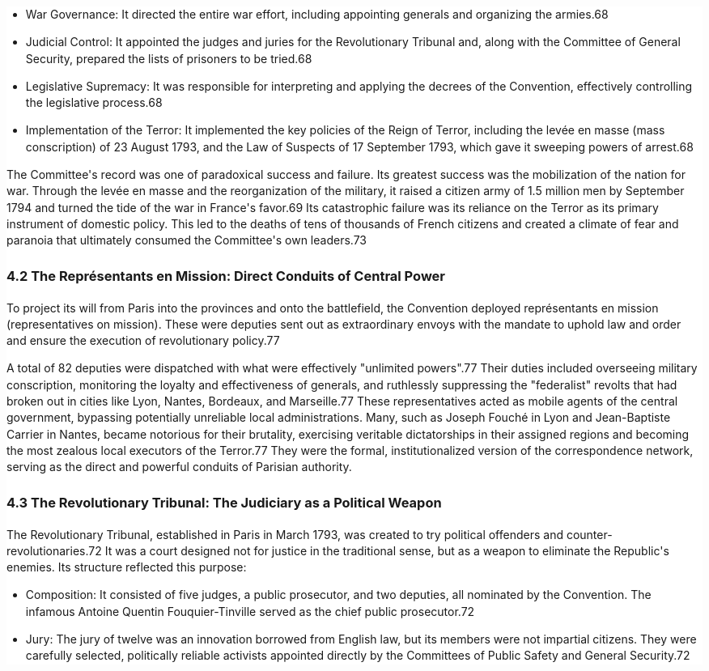 - War Governance: It directed the entire war effort, including appointing generals and organizing the armies.68
    
- Judicial Control: It appointed the judges and juries for the Revolutionary Tribunal and, along with the Committee of General Security, prepared the lists of prisoners to be tried.68
    
- Legislative Supremacy: It was responsible for interpreting and applying the decrees of the Convention, effectively controlling the legislative process.68
    
- Implementation of the Terror: It implemented the key policies of the Reign of Terror, including the levée en masse (mass conscription) of 23 August 1793, and the Law of Suspects of 17 September 1793, which gave it sweeping powers of arrest.68
    

The Committee's record was one of paradoxical success and failure. Its greatest success was the mobilization of the nation for war. Through the levée en masse and the reorganization of the military, it raised a citizen army of 1.5 million men by September 1794 and turned the tide of the war in France's favor.69 Its catastrophic failure was its reliance on the Terror as its primary instrument of domestic policy. This led to the deaths of tens of thousands of French citizens and created a climate of fear and paranoia that ultimately consumed the Committee's own leaders.73

  

### 4.2 The Représentants en Mission: Direct Conduits of Central Power

  

To project its will from Paris into the provinces and onto the battlefield, the Convention deployed représentants en mission (representatives on mission). These were deputies sent out as extraordinary envoys with the mandate to uphold law and order and ensure the execution of revolutionary policy.77

A total of 82 deputies were dispatched with what were effectively "unlimited powers".77 Their duties included overseeing military conscription, monitoring the loyalty and effectiveness of generals, and ruthlessly suppressing the "federalist" revolts that had broken out in cities like Lyon, Nantes, Bordeaux, and Marseille.77 These representatives acted as mobile agents of the central government, bypassing potentially unreliable local administrations. Many, such as Joseph Fouché in Lyon and Jean-Baptiste Carrier in Nantes, became notorious for their brutality, exercising veritable dictatorships in their assigned regions and becoming the most zealous local executors of the Terror.77 They were the formal, institutionalized version of the correspondence network, serving as the direct and powerful conduits of Parisian authority.

  

### 4.3 The Revolutionary Tribunal: The Judiciary as a Political Weapon

  

The Revolutionary Tribunal, established in Paris in March 1793, was created to try political offenders and counter-revolutionaries.72 It was a court designed not for justice in the traditional sense, but as a weapon to eliminate the Republic's enemies. Its structure reflected this purpose:

- Composition: It consisted of five judges, a public prosecutor, and two deputies, all nominated by the Convention. The infamous Antoine Quentin Fouquier-Tinville served as the chief public prosecutor.72
    
- Jury: The jury of twelve was an innovation borrowed from English law, but its members were not impartial citizens. They were carefully selected, politically reliable activists appointed directly by the Committees of Public Safety and General Security.72
    